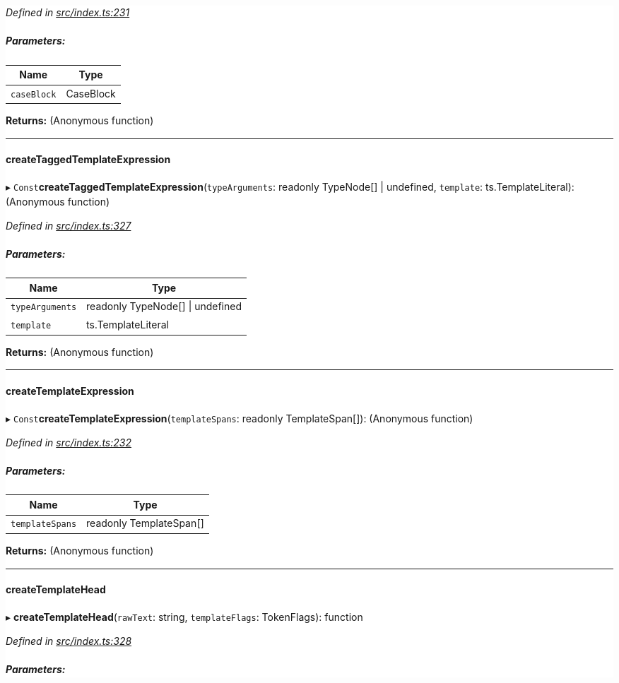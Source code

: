 *Defined in [src/index.ts:231](https://github.com/simonlovesyou/typescript-schema/blob/011564b/packages/factory/src/index.ts#L231)*

##### Parameters:

Name | Type |
------ | ------ |
`caseBlock` | CaseBlock |

**Returns:** (Anonymous function)

___

#### createTaggedTemplateExpression

▸ `Const`**createTaggedTemplateExpression**(`typeArguments`: readonly TypeNode[] \| undefined, `template`: ts.TemplateLiteral): (Anonymous function)

*Defined in [src/index.ts:327](https://github.com/simonlovesyou/typescript-schema/blob/011564b/packages/factory/src/index.ts#L327)*

##### Parameters:

Name | Type |
------ | ------ |
`typeArguments` | readonly TypeNode[] \| undefined |
`template` | ts.TemplateLiteral |

**Returns:** (Anonymous function)

___

#### createTemplateExpression

▸ `Const`**createTemplateExpression**(`templateSpans`: readonly TemplateSpan[]): (Anonymous function)

*Defined in [src/index.ts:232](https://github.com/simonlovesyou/typescript-schema/blob/011564b/packages/factory/src/index.ts#L232)*

##### Parameters:

Name | Type |
------ | ------ |
`templateSpans` | readonly TemplateSpan[] |

**Returns:** (Anonymous function)

___

#### createTemplateHead

▸ **createTemplateHead**(`rawText`: string, `templateFlags`: TokenFlags): function

*Defined in [src/index.ts:328](https://github.com/simonlovesyou/typescript-schema/blob/011564b/packages/factory/src/index.ts#L328)*

##### Parameters:
